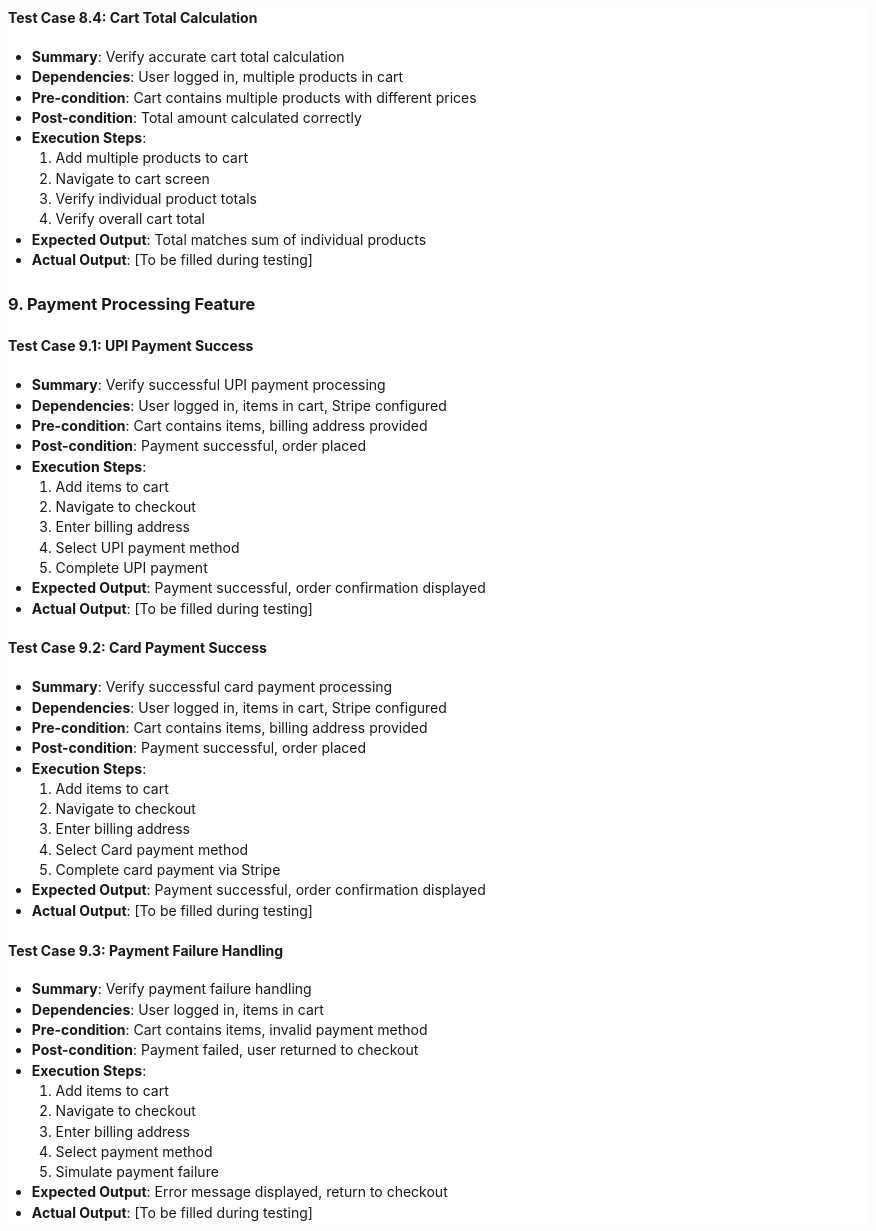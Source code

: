 #### Test Case 8.4: Cart Total Calculation
- **Summary**: Verify accurate cart total calculation
- **Dependencies**: User logged in, multiple products in cart
- **Pre-condition**: Cart contains multiple products with different prices
- **Post-condition**: Total amount calculated correctly
- **Execution Steps**:
  1. Add multiple products to cart
  2. Navigate to cart screen
  3. Verify individual product totals
  4. Verify overall cart total
- **Expected Output**: Total matches sum of individual products
- **Actual Output**: [To be filled during testing]

### 9. Payment Processing Feature

#### Test Case 9.1: UPI Payment Success
- **Summary**: Verify successful UPI payment processing
- **Dependencies**: User logged in, items in cart, Stripe configured
- **Pre-condition**: Cart contains items, billing address provided
- **Post-condition**: Payment successful, order placed
- **Execution Steps**:
  1. Add items to cart
  2. Navigate to checkout
  3. Enter billing address
  4. Select UPI payment method
  5. Complete UPI payment
- **Expected Output**: Payment successful, order confirmation displayed
- **Actual Output**: [To be filled during testing]

#### Test Case 9.2: Card Payment Success
- **Summary**: Verify successful card payment processing
- **Dependencies**: User logged in, items in cart, Stripe configured
- **Pre-condition**: Cart contains items, billing address provided
- **Post-condition**: Payment successful, order placed
- **Execution Steps**:
  1. Add items to cart
  2. Navigate to checkout
  3. Enter billing address
  4. Select Card payment method
  5. Complete card payment via Stripe
- **Expected Output**: Payment successful, order confirmation displayed
- **Actual Output**: [To be filled during testing]

#### Test Case 9.3: Payment Failure Handling
- **Summary**: Verify payment failure handling
- **Dependencies**: User logged in, items in cart
- **Pre-condition**: Cart contains items, invalid payment method
- **Post-condition**: Payment failed, user returned to checkout
- **Execution Steps**:
  1. Add items to cart
  2. Navigate to checkout
  3. Enter billing address
  4. Select payment method
  5. Simulate payment failure
- **Expected Output**: Error message displayed, return to checkout
- **Actual Output**: [To be filled during testing]

